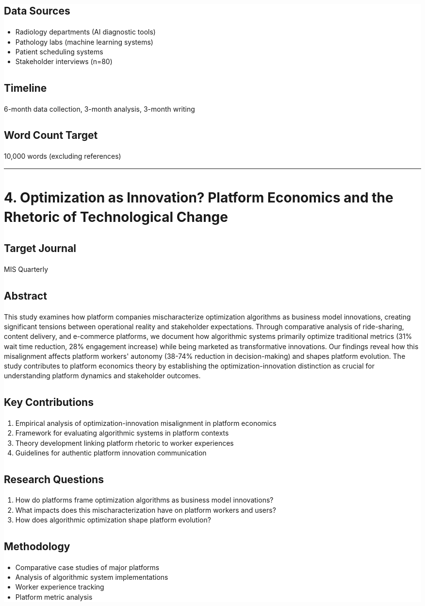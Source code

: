 ## Data Sources
- Radiology departments (AI diagnostic tools)
- Pathology labs (machine learning systems)
- Patient scheduling systems
- Stakeholder interviews (n=80)

## Timeline
6-month data collection, 3-month analysis, 3-month writing

## Word Count Target
10,000 words (excluding references)

---

# 4. Optimization as Innovation? Platform Economics and the Rhetoric of Technological Change

## Target Journal
MIS Quarterly

## Abstract
This study examines how platform companies mischaracterize optimization algorithms as business model innovations, creating significant tensions between operational reality and stakeholder expectations. Through comparative analysis of ride-sharing, content delivery, and e-commerce platforms, we document how algorithmic systems primarily optimize traditional metrics (31% wait time reduction, 28% engagement increase) while being marketed as transformative innovations. Our findings reveal how this misalignment affects platform workers' autonomy (38-74% reduction in decision-making) and shapes platform evolution. The study contributes to platform economics theory by establishing the optimization-innovation distinction as crucial for understanding platform dynamics and stakeholder outcomes.

## Key Contributions
1. Empirical analysis of optimization-innovation misalignment in platform economics
2. Framework for evaluating algorithmic systems in platform contexts
3. Theory development linking platform rhetoric to worker experiences
4. Guidelines for authentic platform innovation communication

## Research Questions
1. How do platforms frame optimization algorithms as business model innovations?
2. What impacts does this mischaracterization have on platform workers and users?
3. How does algorithmic optimization shape platform evolution?

## Methodology
- Comparative case studies of major platforms
- Analysis of algorithmic system implementations
- Worker experience tracking
- Platform metric analysis
